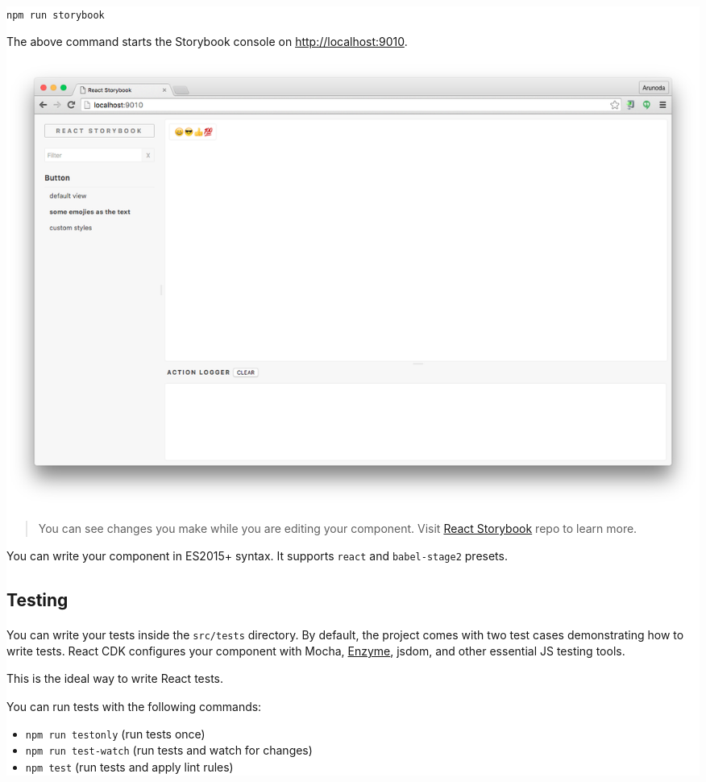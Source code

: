 ```
npm run storybook
```

The above command starts the Storybook console on [http://localhost:9010](http://localhost:9010/).

![React Storybook](docs/storybook.png)

> You can see changes you make while you are editing your component. Visit [React Storybook](https://github.com/kadirahq/react-storybook/) repo to learn more.


You can write your component in ES2015+ syntax. It supports `react` and `babel-stage2` presets.

## Testing

You can write your tests inside the `src/tests` directory. By default, the project comes with two test cases demonstrating how to write tests. React CDK configures your component with Mocha, [Enzyme](https://github.com/airbnb/enzyme), jsdom, and other essential JS testing tools.

This is the ideal way to write React tests.

You can run tests with the following commands:

* `npm run testonly` (run tests once)
* `npm run test-watch` (run tests and watch for changes)
* `npm test` (run tests and apply lint rules)
